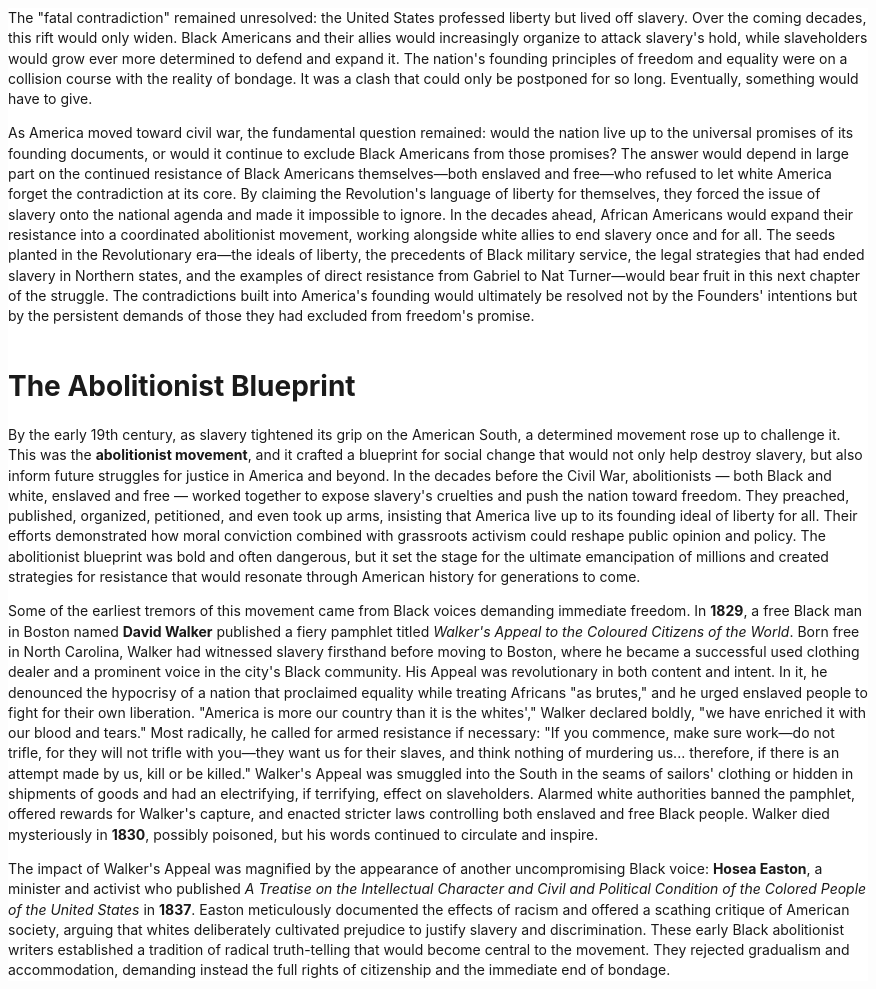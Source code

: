The "fatal contradiction" remained unresolved: the United States professed liberty but lived off slavery. Over the coming decades, this rift would only widen. Black Americans and their allies would increasingly organize to attack slavery's hold, while slaveholders would grow ever more determined to defend and expand it. The nation's founding principles of freedom and equality were on a collision course with the reality of bondage. It was a clash that could only be postponed for so long. Eventually, something would have to give.

As America moved toward civil war, the fundamental question remained: would the nation live up to the universal promises of its founding documents, or would it continue to exclude Black Americans from those promises? The answer would depend in large part on the continued resistance of Black Americans themselves—both enslaved and free—who refused to let white America forget the contradiction at its core. By claiming the Revolution's language of liberty for themselves, they forced the issue of slavery onto the national agenda and made it impossible to ignore. In the decades ahead, African Americans would expand their resistance into a coordinated abolitionist movement, working alongside white allies to end slavery once and for all. The seeds planted in the Revolutionary era—the ideals of liberty, the precedents of Black military service, the legal strategies that had ended slavery in Northern states, and the examples of direct resistance from Gabriel to Nat Turner—would bear fruit in this next chapter of the struggle. The contradictions built into America's founding would ultimately be resolved not by the Founders' intentions but by the persistent demands of those they had excluded from freedom's promise.

# The Abolitionist Blueprint

By the early 19th century, as slavery tightened its grip on the American South, a determined movement rose up to challenge it. This was the **abolitionist movement**, and it crafted a blueprint for social change that would not only help destroy slavery, but also inform future struggles for justice in America and beyond. In the decades before the Civil War, abolitionists — both Black and white, enslaved and free — worked together to expose slavery's cruelties and push the nation toward freedom. They preached, published, organized, petitioned, and even took up arms, insisting that America live up to its founding ideal of liberty for all. Their efforts demonstrated how moral conviction combined with grassroots activism could reshape public opinion and policy. The abolitionist blueprint was bold and often dangerous, but it set the stage for the ultimate emancipation of millions and created strategies for resistance that would resonate through American history for generations to come.

Some of the earliest tremors of this movement came from Black voices demanding immediate freedom. In **1829**, a free Black man in Boston named **David Walker** published a fiery pamphlet titled *Walker's Appeal to the Coloured Citizens of the World*. Born free in North Carolina, Walker had witnessed slavery firsthand before moving to Boston, where he became a successful used clothing dealer and a prominent voice in the city's Black community. His Appeal was revolutionary in both content and intent. In it, he denounced the hypocrisy of a nation that proclaimed equality while treating Africans "as brutes," and he urged enslaved people to fight for their own liberation. "America is more our country than it is the whites'," Walker declared boldly, "we have enriched it with our blood and tears." Most radically, he called for armed resistance if necessary: "If you commence, make sure work—do not trifle, for they will not trifle with you—they want us for their slaves, and think nothing of murdering us... therefore, if there is an attempt made by us, kill or be killed." Walker's Appeal was smuggled into the South in the seams of sailors' clothing or hidden in shipments of goods and had an electrifying, if terrifying, effect on slaveholders. Alarmed white authorities banned the pamphlet, offered rewards for Walker's capture, and enacted stricter laws controlling both enslaved and free Black people. Walker died mysteriously in **1830**, possibly poisoned, but his words continued to circulate and inspire.

The impact of Walker's Appeal was magnified by the appearance of another uncompromising Black voice: **Hosea Easton**, a minister and activist who published *A Treatise on the Intellectual Character and Civil and Political Condition of the Colored People of the United States* in **1837**. Easton meticulously documented the effects of racism and offered a scathing critique of American society, arguing that whites deliberately cultivated prejudice to justify slavery and discrimination. These early Black abolitionist writers established a tradition of radical truth-telling that would become central to the movement. They rejected gradualism and accommodation, demanding instead the full rights of citizenship and the immediate end of bondage.
